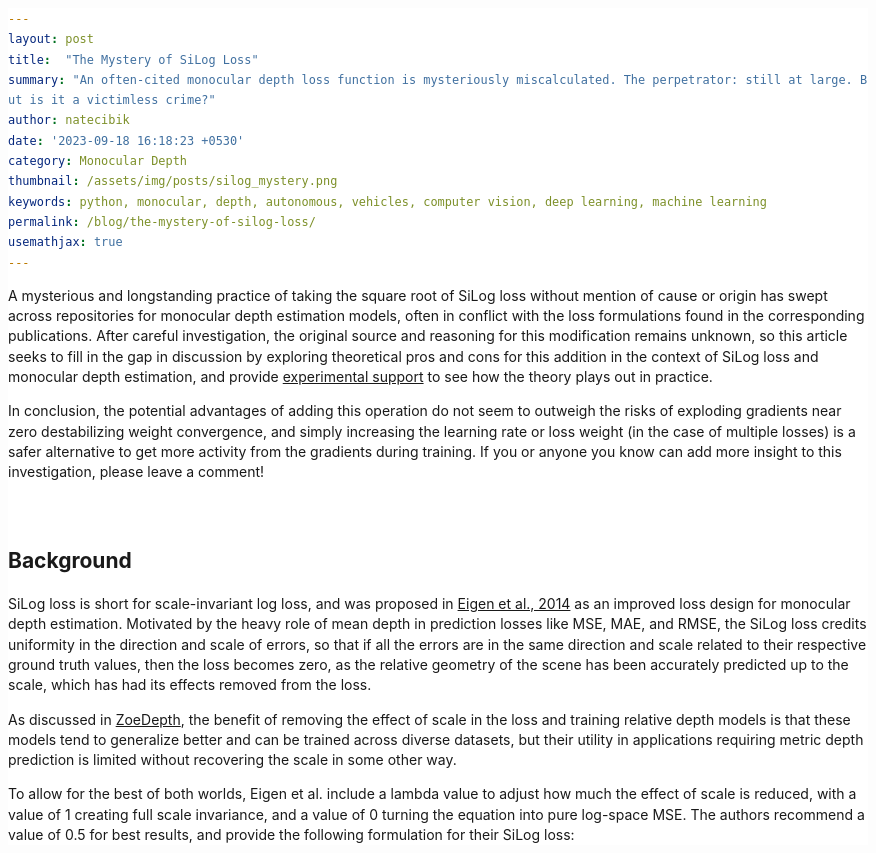 ```yaml
---
layout: post
title:  "The Mystery of SiLog Loss"
summary: "An often-cited monocular depth loss function is mysteriously miscalculated. The perpetrator: still at large. But is it a victimless crime?"
author: natecibik
date: '2023-09-18 16:18:23 +0530'
category: Monocular Depth
thumbnail: /assets/img/posts/silog_mystery.png
keywords: python, monocular, depth, autonomous, vehicles, computer vision, deep learning, machine learning
permalink: /blog/the-mystery-of-silog-loss/
usemathjax: true
---
```


A mysterious and longstanding practice of taking the square root of SiLog loss without mention of cause or origin has swept across repositories for monocular depth estimation models, often in conflict with the loss formulations found in the corresponding publications. After careful investigation, the original source and reasoning for this modification remains unknown, so this article seeks to fill in the gap in discussion by exploring theoretical pros and cons for this addition in the context of SiLog loss and monocular depth estimation, and provide [experimental support](https://api.wandb.ai/links/indezera/6yfb1m3o) to see how the theory plays out in practice. 

In conclusion, the potential advantages of adding this operation do not seem to outweigh the risks of exploding gradients near zero destabilizing weight convergence, and simply increasing the learning rate or loss weight (in the case of multiple losses) is a safer alternative to get more activity from the gradients during training. If you or anyone you know can add more insight to this investigation, please leave a comment!

<br>

## Background

SiLog loss is short for scale-invariant log loss, and was proposed in [Eigen et al., 2014](https://arxiv.org/abs/1406.2283) as an improved loss design for monocular depth estimation. Motivated by the heavy role of mean depth in prediction losses like MSE, MAE, and RMSE, the SiLog loss credits uniformity in the direction and scale of errors, so that if all the errors are in the same direction and scale related to their respective ground truth values, then the loss becomes zero, as the relative geometry of the scene has been accurately predicted up to the scale, which has had its effects removed from the loss. 

As discussed in [ZoeDepth](https://arxiv.org/abs/2302.12288), the benefit of removing the effect of scale in the loss and training relative depth models is that these models tend to generalize better and can be trained across diverse datasets, but their utility in applications requiring metric depth prediction is limited without recovering the scale in some other way.

To allow for the best of both worlds, Eigen et al. include a lambda value to adjust how much the effect of scale is reduced, with a value of 1 creating full scale invariance, and a value of 0 turning the equation into pure log-space MSE. The authors recommend a value of 0.5 for best results, and provide the following formulation for their SiLog loss: 
